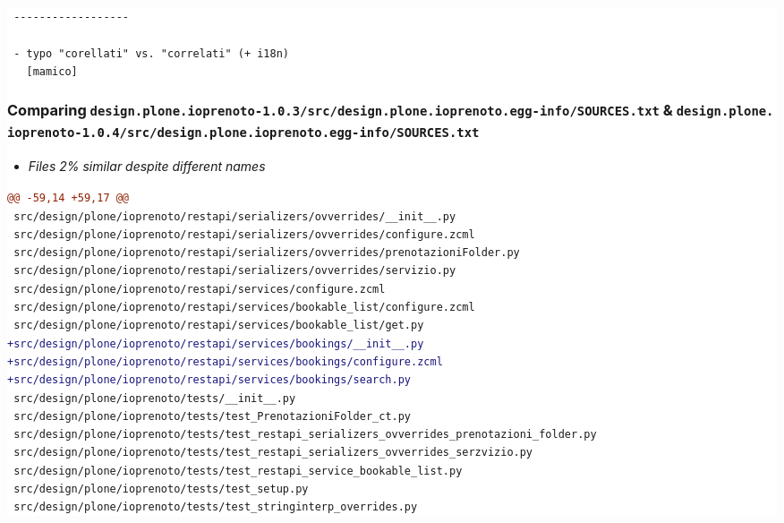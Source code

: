 ```diff
 ------------------
 
 - typo "corellati" vs. "correlati" (+ i18n)
   [mamico]
```

### Comparing `design.plone.ioprenoto-1.0.3/src/design.plone.ioprenoto.egg-info/SOURCES.txt` & `design.plone.ioprenoto-1.0.4/src/design.plone.ioprenoto.egg-info/SOURCES.txt`

 * *Files 2% similar despite different names*

```diff
@@ -59,14 +59,17 @@
 src/design/plone/ioprenoto/restapi/serializers/ovverrides/__init__.py
 src/design/plone/ioprenoto/restapi/serializers/ovverrides/configure.zcml
 src/design/plone/ioprenoto/restapi/serializers/ovverrides/prenotazioniFolder.py
 src/design/plone/ioprenoto/restapi/serializers/ovverrides/servizio.py
 src/design/plone/ioprenoto/restapi/services/configure.zcml
 src/design/plone/ioprenoto/restapi/services/bookable_list/configure.zcml
 src/design/plone/ioprenoto/restapi/services/bookable_list/get.py
+src/design/plone/ioprenoto/restapi/services/bookings/__init__.py
+src/design/plone/ioprenoto/restapi/services/bookings/configure.zcml
+src/design/plone/ioprenoto/restapi/services/bookings/search.py
 src/design/plone/ioprenoto/tests/__init__.py
 src/design/plone/ioprenoto/tests/test_PrenotazioniFolder_ct.py
 src/design/plone/ioprenoto/tests/test_restapi_serializers_ovverrides_prenotazioni_folder.py
 src/design/plone/ioprenoto/tests/test_restapi_serializers_ovverrides_serzvizio.py
 src/design/plone/ioprenoto/tests/test_restapi_service_bookable_list.py
 src/design/plone/ioprenoto/tests/test_setup.py
 src/design/plone/ioprenoto/tests/test_stringinterp_overrides.py
```

